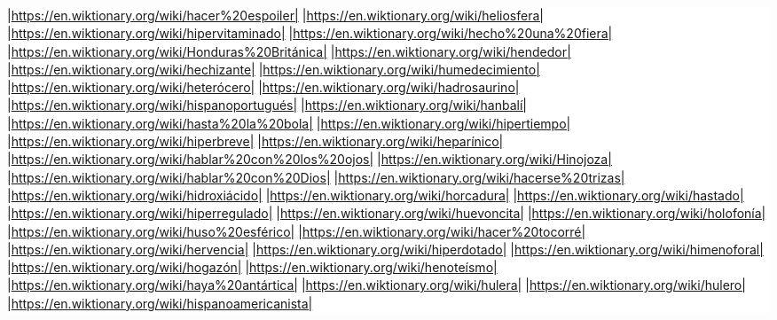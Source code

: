 |https://en.wiktionary.org/wiki/hacer%20espoiler|
|https://en.wiktionary.org/wiki/heliosfera|
|https://en.wiktionary.org/wiki/hipervitaminado|
|https://en.wiktionary.org/wiki/hecho%20una%20fiera|
|https://en.wiktionary.org/wiki/Honduras%20Británica|
|https://en.wiktionary.org/wiki/hendedor|
|https://en.wiktionary.org/wiki/hechizante|
|https://en.wiktionary.org/wiki/humedecimiento|
|https://en.wiktionary.org/wiki/heterócero|
|https://en.wiktionary.org/wiki/hadrosaurino|
|https://en.wiktionary.org/wiki/hispanoportugués|
|https://en.wiktionary.org/wiki/hanbalí|
|https://en.wiktionary.org/wiki/hasta%20la%20bola|
|https://en.wiktionary.org/wiki/hipertiempo|
|https://en.wiktionary.org/wiki/hiperbreve|
|https://en.wiktionary.org/wiki/heparínico|
|https://en.wiktionary.org/wiki/hablar%20con%20los%20ojos|
|https://en.wiktionary.org/wiki/Hinojoza|
|https://en.wiktionary.org/wiki/hablar%20con%20Dios|
|https://en.wiktionary.org/wiki/hacerse%20trizas|
|https://en.wiktionary.org/wiki/hidroxiácido|
|https://en.wiktionary.org/wiki/horcadura|
|https://en.wiktionary.org/wiki/hastado|
|https://en.wiktionary.org/wiki/hiperregulado|
|https://en.wiktionary.org/wiki/huevoncita|
|https://en.wiktionary.org/wiki/holofonía|
|https://en.wiktionary.org/wiki/huso%20esférico|
|https://en.wiktionary.org/wiki/hacer%20tocorré|
|https://en.wiktionary.org/wiki/hervencia|
|https://en.wiktionary.org/wiki/hiperdotado|
|https://en.wiktionary.org/wiki/himenoforal|
|https://en.wiktionary.org/wiki/hogazón|
|https://en.wiktionary.org/wiki/henoteísmo|
|https://en.wiktionary.org/wiki/haya%20antártica|
|https://en.wiktionary.org/wiki/hulera|
|https://en.wiktionary.org/wiki/hulero|
|https://en.wiktionary.org/wiki/hispanoamericanista|